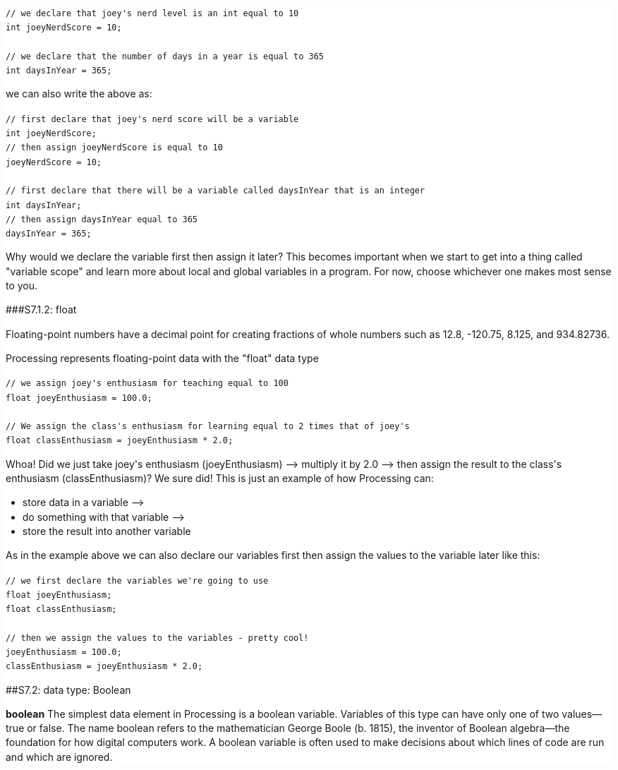 	// we declare that joey's nerd level is an int equal to 10
	int joeyNerdScore = 10;
	
	// we declare that the number of days in a year is equal to 365
	int daysInYear = 365;

we can also write the above as:
	
	// first declare that joey's nerd score will be a variable
	int joeyNerdScore; 
	// then assign joeyNerdScore is equal to 10
	joeyNerdScore = 10;
	
	// first declare that there will be a variable called daysInYear that is an integer
	int daysInYear; 
	// then assign daysInYear equal to 365
	daysInYear = 365;

Why would we declare the variable first then assign it later? This becomes important when we start to get into a thing called "variable scope" and learn more about local and global variables in a program. For now, choose whichever one makes most sense to you. 
	

###S7.1.2: float

Floating-point numbers have a decimal point for creating fractions of whole numbers such as 12.8, -120.75, 8.125, and 934.82736. 

Processing represents floating-point data with the "float" data type

	// we assign joey's enthusiasm for teaching equal to 100
	float joeyEnthusiasm = 100.0;
	
	// We assign the class's enthusiasm for learning equal to 2 times that of joey's
	float classEnthusiasm = joeyEnthusiasm * 2.0;
	
Whoa! Did we just take joey's enthusiasm (joeyEnthusiasm) --> multiply it by 2.0 --> then assign the result to the class's enthusiasm (classEnthusiasm)? We sure did! This is just an example of how Processing can:

* store data in a variable -->
* do something with that variable -->
* store the result into another variable

As in the example above we can also declare our variables first then assign the values to the variable later like this:

	// we first declare the variables we're going to use
	float joeyEnthusiasm; 
	float classEnthusiasm;
	
	// then we assign the values to the variables - pretty cool! 
	joeyEnthusiasm = 100.0;
	classEnthusiasm = joeyEnthusiasm * 2.0;

	


##S7.2: data type: Boolean

**boolean**
The simplest data element in Processing is a boolean variable. Variables of this type can have only one of two values—true or false. The name boolean refers to the mathematician George Boole (b. 1815), the inventor of Boolean algebra—the foundation for how digital computers work. A boolean variable is often used to make decisions about which lines of code are run and which are ignored.
